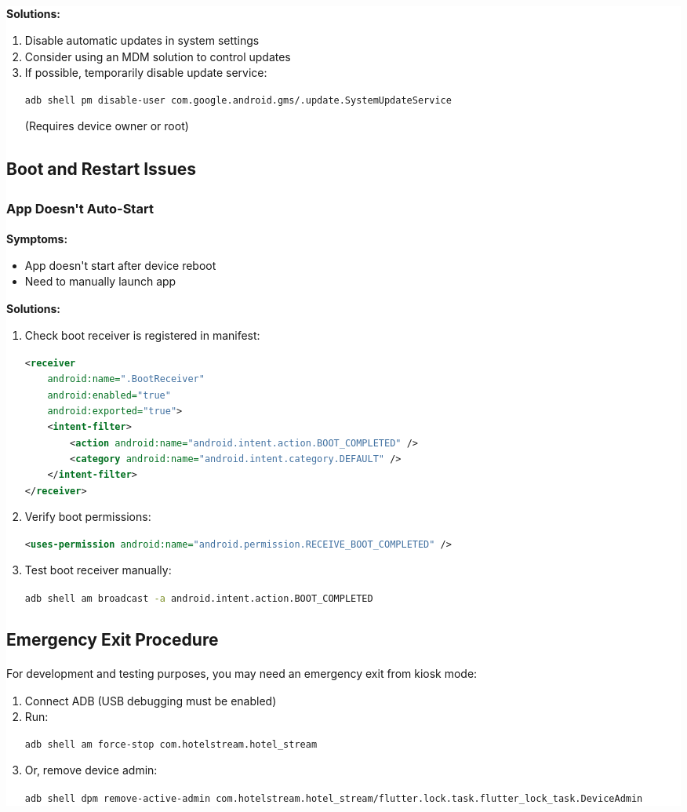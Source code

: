 **Solutions:**
1. Disable automatic updates in system settings
2. Consider using an MDM solution to control updates
3. If possible, temporarily disable update service:
   ```bash
   adb shell pm disable-user com.google.android.gms/.update.SystemUpdateService
   ```
   (Requires device owner or root)

## Boot and Restart Issues

### App Doesn't Auto-Start

**Symptoms:**
- App doesn't start after device reboot
- Need to manually launch app

**Solutions:**
1. Check boot receiver is registered in manifest:
   ```xml
   <receiver
       android:name=".BootReceiver"
       android:enabled="true"
       android:exported="true">
       <intent-filter>
           <action android:name="android.intent.action.BOOT_COMPLETED" />
           <category android:name="android.intent.category.DEFAULT" />
       </intent-filter>
   </receiver>
   ```
2. Verify boot permissions:
   ```xml
   <uses-permission android:name="android.permission.RECEIVE_BOOT_COMPLETED" />
   ```
3. Test boot receiver manually:
   ```bash
   adb shell am broadcast -a android.intent.action.BOOT_COMPLETED
   ```

## Emergency Exit Procedure

For development and testing purposes, you may need an emergency exit from kiosk mode:

1. Connect ADB (USB debugging must be enabled)
2. Run:
   ```bash
   adb shell am force-stop com.hotelstream.hotel_stream
   ```
3. Or, remove device admin:
   ```bash
   adb shell dpm remove-active-admin com.hotelstream.hotel_stream/flutter.lock.task.flutter_lock_task.DeviceAdmin
   ```
